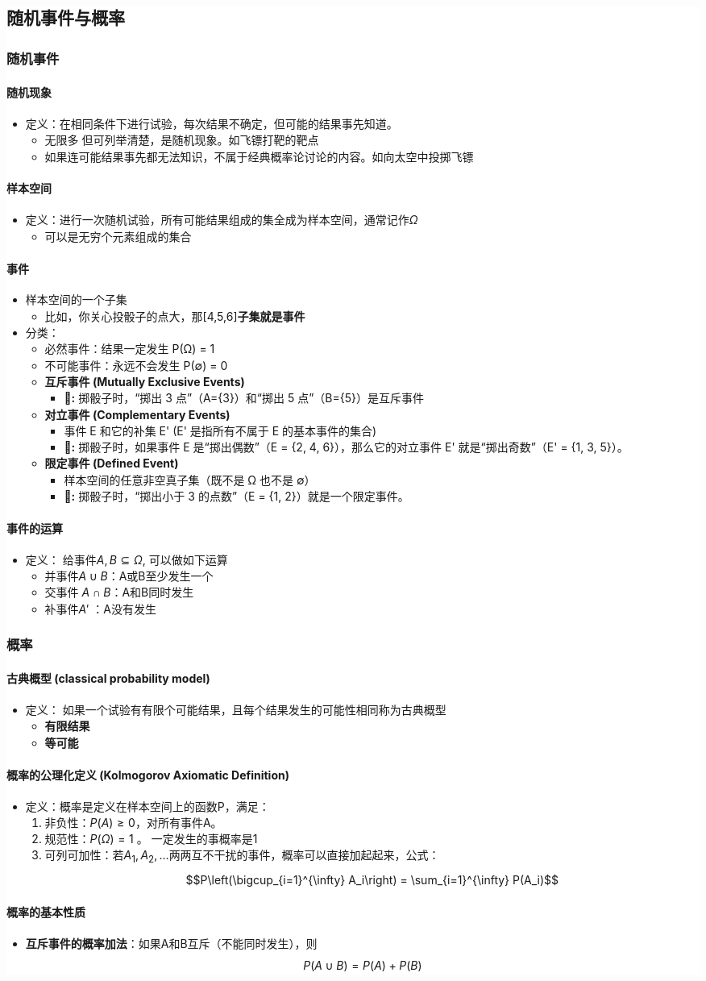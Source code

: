 
## 随机事件与概率
### 随机事件

#### 随机现象
- 定义：在相同条件下进行试验，每次结果不确定，但可能的结果事先知道。
	- 无限多 但可列举清楚，是随机现象。如飞镖打靶的靶点
	- 如果连可能结果事先都无法知识，不属于经典概率论讨论的内容。如向太空中投掷飞镖

#### 样本空间
- 定义：进行一次随机试验，所有可能结果组成的集全成为样本空间，通常记作$\Omega$
	- 可以是无穷个元素组成的集合

#### 事件
- 样本空间的一个子集
	- 比如，你关心投骰子的点大，那[4,5,6]**子集就是事件**
- 分类：
	- 必然事件：结果一定发生 P(Ω) = 1
	- 不可能事件：永远不会发生 P(∅) = 0
	- **互斥事件 (Mutually Exclusive Events)** 
		- **🌰:** 掷骰子时，“掷出 3 点”（A={3}）和“掷出 5 点”（B={5}）是互斥事件
	- **对立事件 (Complementary Events)**
		- 事件 E 和它的补集 E'  (E' 是指所有不属于 E 的基本事件的集合)
		- **🌰:** 掷骰子时，如果事件 E 是“掷出偶数”（E = {2, 4, 6}），那么它的对立事件 E' 就是“掷出奇数”（E' = {1, 3, 5}）。
	- **限定事件 (Defined Event)**
		- 样本空间的任意非空真子集（既不是 Ω 也不是 ∅）
		- **🌰:** 掷骰子时，“掷出小于 3 的点数”（E = {1, 2}）就是一个限定事件。

#### 事件的运算
- 定义： 给事件$A, B \subseteq \Omega$, 可以做如下运算
	- 并事件$A \cup B$：A或B至少发生一个
	- 交事件 $A \cap B$：A和B同时发生
	- 补事件$A{\prime}$ ：A没有发生

### 概率

#### 古典概型 (classical probability model)

- 定义： 如果一个试验有有限个可能结果，且每个结果发生的可能性相同称为古典概型
	- **有限结果**
	- **等可能**

####  **概率的公理化定义** (Kolmogorov Axiomatic Definition)

- 定义：概率是定义在样本空间上的函数P，满足：
	1. 非负性：$P(A) \geq 0$，对所有事件A。
	2. 规范性：$P(\Omega) = 1$ 。 一定发生的事概率是1
	3. 可列可加性：若$A_1, A_2, \ldots$两两互不干扰的事件，概率可以直接加起起来，公式：    $$P\left(\bigcup_{i=1}^{\infty} A_i\right) = \sum_{i=1}^{\infty} P(A_i)$$
#### 概率的基本性质
- **互斥事件的概率加法**：如果A和B互斥（不能同时发生），则
    $$P(A \cup B) = P(A) + P(B)$$
    